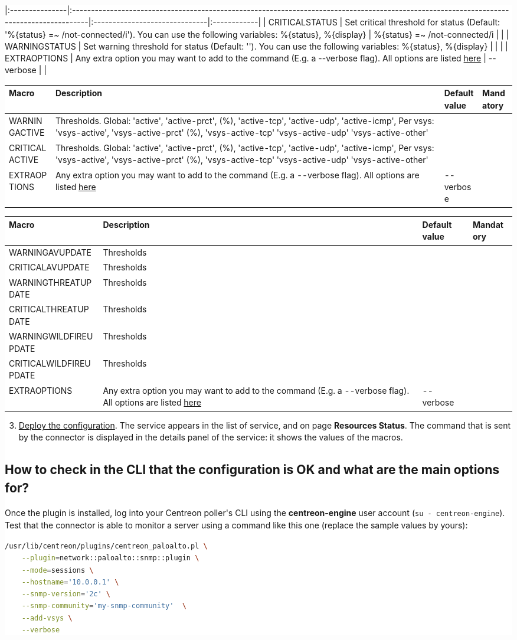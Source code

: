 |:---------------|:-----------------------------------------------------------------------------------------------------------------------------------------|:------------------------------|:------------|
| CRITICALSTATUS | Set critical threshold for status (Default: '%{status} =~ /not-connected/i'). You can use the following variables: %{status}, %{display} | %{status} =~ /not-connected/i |             |
| WARNINGSTATUS  | Set warning threshold for status (Default: ''). You can use the following variables: %{status}, %{display}                               |                               |             |
| EXTRAOPTIONS   | Any extra option you may want to add to the command (E.g. a --verbose flag). All options are listed [here](#available-options)                                      | --verbose                     |             |

</TabItem>
<TabItem value="Sessions" label="Sessions">

| Macro          | Description                                                                                                                                                                                           | Default value     | Mandatory   |
|:---------------|:------------------------------------------------------------------------------------------------------------------------------------------------------------------------------------------------------|:------------------|:------------|
| WARNINGACTIVE  | Thresholds. Global: 'active', 'active-prct', (%), 'active-tcp', 'active-udp', 'active-icmp', Per vsys: 'vsys-active', 'vsys-active-prct' (%), 'vsys-active-tcp' 'vsys-active-udp' 'vsys-active-other' |                   |             |
| CRITICALACTIVE | Thresholds. Global: 'active', 'active-prct', (%), 'active-tcp', 'active-udp', 'active-icmp', Per vsys: 'vsys-active', 'vsys-active-prct' (%), 'vsys-active-tcp' 'vsys-active-udp' 'vsys-active-other' |                   |             |
| EXTRAOPTIONS   | Any extra option you may want to add to the command (E.g. a --verbose flag). All options are listed [here](#available-options)                                                                                                   | --verbose         |             |

</TabItem>
<TabItem value="Signatures" label="Signatures">

| Macro                  | Description                                                                                         | Default value     | Mandatory   |
|:-----------------------|:----------------------------------------------------------------------------------------------------|:------------------|:------------|
| WARNINGAVUPDATE        | Thresholds                                                                                          |                   |             |
| CRITICALAVUPDATE       | Thresholds                                                                                          |                   |             |
| WARNINGTHREATUPDATE    | Thresholds                                                                                          |                   |             |
| CRITICALTHREATUPDATE   | Thresholds                                                                                          |                   |             |
| WARNINGWILDFIREUPDATE  | Thresholds                                                                                          |                   |             |
| CRITICALWILDFIREUPDATE | Thresholds                                                                                          |                   |             |
| EXTRAOPTIONS           | Any extra option you may want to add to the command (E.g. a --verbose flag). All options are listed [here](#available-options) | --verbose         |             |

</TabItem>
</Tabs>

3. [Deploy the configuration](/docs/monitoring/monitoring-servers/deploying-a-configuration). The service appears in the list of service, and on page **Resources Status**. The command that is sent by the connector is displayed in the details panel of the service: it shows the values of the macros.

## How to check in the CLI that the configuration is OK and what are the main options for?

Once the plugin is installed, log into your Centreon poller's CLI using the
**centreon-engine** user account (`su - centreon-engine`). Test that the connector 
is able to monitor a server using a command like this one (replace the sample values by yours):

```bash
/usr/lib/centreon/plugins/centreon_paloalto.pl \
	--plugin=network::paloalto::snmp::plugin \
	--mode=sessions \
	--hostname='10.0.0.1' \
	--snmp-version='2c' \
	--snmp-community='my-snmp-community'  \
    --add-vsys \
    --verbose
```
